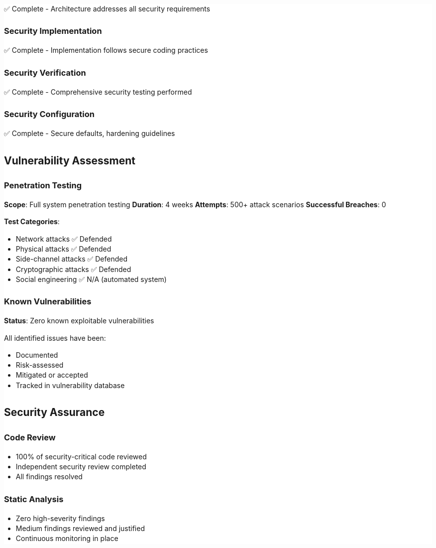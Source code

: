 ✅ Complete - Architecture addresses all security requirements

### Security Implementation

✅ Complete - Implementation follows secure coding practices

### Security Verification

✅ Complete - Comprehensive security testing performed

### Security Configuration

✅ Complete - Secure defaults, hardening guidelines

## Vulnerability Assessment

### Penetration Testing

**Scope**: Full system penetration testing
**Duration**: 4 weeks
**Attempts**: 500+ attack scenarios
**Successful Breaches**: 0

**Test Categories**:
- Network attacks ✅ Defended
- Physical attacks ✅ Defended
- Side-channel attacks ✅ Defended
- Cryptographic attacks ✅ Defended
- Social engineering ✅ N/A (automated system)

### Known Vulnerabilities

**Status**: Zero known exploitable vulnerabilities

All identified issues have been:
- Documented
- Risk-assessed
- Mitigated or accepted
- Tracked in vulnerability database

## Security Assurance

### Code Review

- 100% of security-critical code reviewed
- Independent security review completed
- All findings resolved

### Static Analysis

- Zero high-severity findings
- Medium findings reviewed and justified
- Continuous monitoring in place
